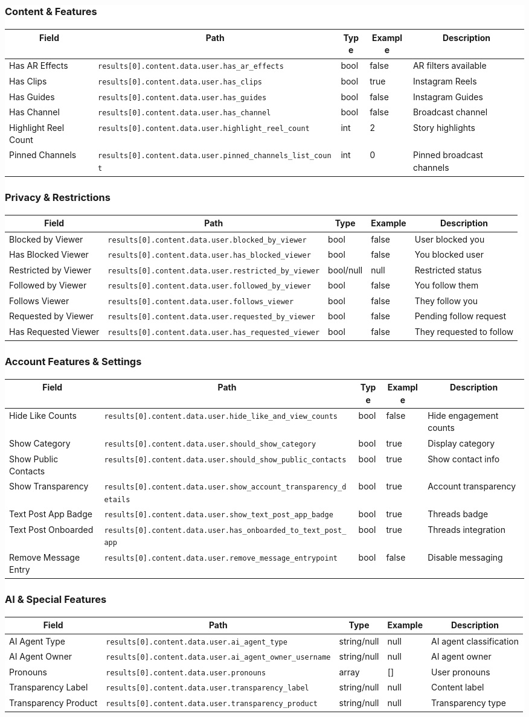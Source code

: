 ### **Content & Features**
| Field | Path | Type | Example | Description |
|-------|------|------|---------|-------------|
| Has AR Effects | `results[0].content.data.user.has_ar_effects` | bool | false | AR filters available |
| Has Clips | `results[0].content.data.user.has_clips` | bool | true | Instagram Reels |
| Has Guides | `results[0].content.data.user.has_guides` | bool | false | Instagram Guides |
| Has Channel | `results[0].content.data.user.has_channel` | bool | false | Broadcast channel |
| Highlight Reel Count | `results[0].content.data.user.highlight_reel_count` | int | 2 | Story highlights |
| Pinned Channels | `results[0].content.data.user.pinned_channels_list_count` | int | 0 | Pinned broadcast channels |

### **Privacy & Restrictions**
| Field | Path | Type | Example | Description |
|-------|------|------|---------|-------------|
| Blocked by Viewer | `results[0].content.data.user.blocked_by_viewer` | bool | false | User blocked you |
| Has Blocked Viewer | `results[0].content.data.user.has_blocked_viewer` | bool | false | You blocked user |
| Restricted by Viewer | `results[0].content.data.user.restricted_by_viewer` | bool/null | null | Restricted status |
| Followed by Viewer | `results[0].content.data.user.followed_by_viewer` | bool | false | You follow them |
| Follows Viewer | `results[0].content.data.user.follows_viewer` | bool | false | They follow you |
| Requested by Viewer | `results[0].content.data.user.requested_by_viewer` | bool | false | Pending follow request |
| Has Requested Viewer | `results[0].content.data.user.has_requested_viewer` | bool | false | They requested to follow |

### **Account Features & Settings**
| Field | Path | Type | Example | Description |
|-------|------|------|---------|-------------|
| Hide Like Counts | `results[0].content.data.user.hide_like_and_view_counts` | bool | false | Hide engagement counts |
| Show Category | `results[0].content.data.user.should_show_category` | bool | true | Display category |
| Show Public Contacts | `results[0].content.data.user.should_show_public_contacts` | bool | true | Show contact info |
| Show Transparency | `results[0].content.data.user.show_account_transparency_details` | bool | true | Account transparency |
| Text Post App Badge | `results[0].content.data.user.show_text_post_app_badge` | bool | true | Threads badge |
| Text Post Onboarded | `results[0].content.data.user.has_onboarded_to_text_post_app` | bool | true | Threads integration |
| Remove Message Entry | `results[0].content.data.user.remove_message_entrypoint` | bool | false | Disable messaging |

### **AI & Special Features**
| Field | Path | Type | Example | Description |
|-------|------|------|---------|-------------|
| AI Agent Type | `results[0].content.data.user.ai_agent_type` | string/null | null | AI agent classification |
| AI Agent Owner | `results[0].content.data.user.ai_agent_owner_username` | string/null | null | AI agent owner |
| Pronouns | `results[0].content.data.user.pronouns` | array | [] | User pronouns |
| Transparency Label | `results[0].content.data.user.transparency_label` | string/null | null | Content label |
| Transparency Product | `results[0].content.data.user.transparency_product` | string/null | null | Transparency type |
